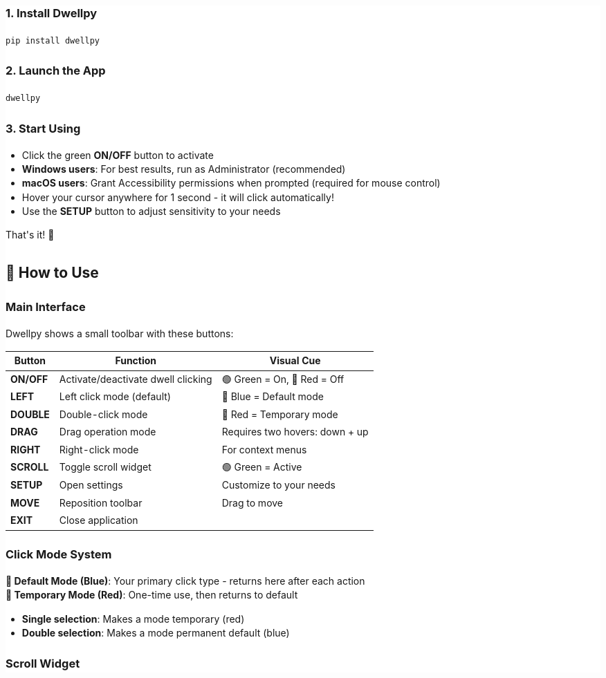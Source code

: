 ### 1. Install Dwellpy
```bash
pip install dwellpy
```

### 2. Launch the App
```bash
dwellpy
```

### 3. Start Using
- Click the green **ON/OFF** button to activate
- **Windows users**: For best results, run as Administrator (recommended)
- **macOS users**: Grant Accessibility permissions when prompted (required for mouse control)
- Hover your cursor anywhere for 1 second - it will click automatically!
- Use the **SETUP** button to adjust sensitivity to your needs

That's it! 🎉

## 📖 How to Use

### Main Interface

Dwellpy shows a small toolbar with these buttons:

| Button | Function | Visual Cue |
|--------|----------|------------|
| **ON/OFF** | Activate/deactivate dwell clicking | 🟢 Green = On, 🔴 Red = Off |
| **LEFT** | Left click mode (default) | 🔵 Blue = Default mode |
| **DOUBLE** | Double-click mode | 🔴 Red = Temporary mode |
| **DRAG** | Drag operation mode | Requires two hovers: down + up |
| **RIGHT** | Right-click mode | For context menus |
| **SCROLL** | Toggle scroll widget | 🟢 Green = Active |
| **SETUP** | Open settings | Customize to your needs |
| **MOVE** | Reposition toolbar | Drag to move |
| **EXIT** | Close application | |

### Click Mode System

**🔵 Default Mode (Blue)**: Your primary click type - returns here after each action  
**🔴 Temporary Mode (Red)**: One-time use, then returns to default  

- **Single selection**: Makes a mode temporary (red)
- **Double selection**: Makes a mode permanent default (blue)

### Scroll Widget
